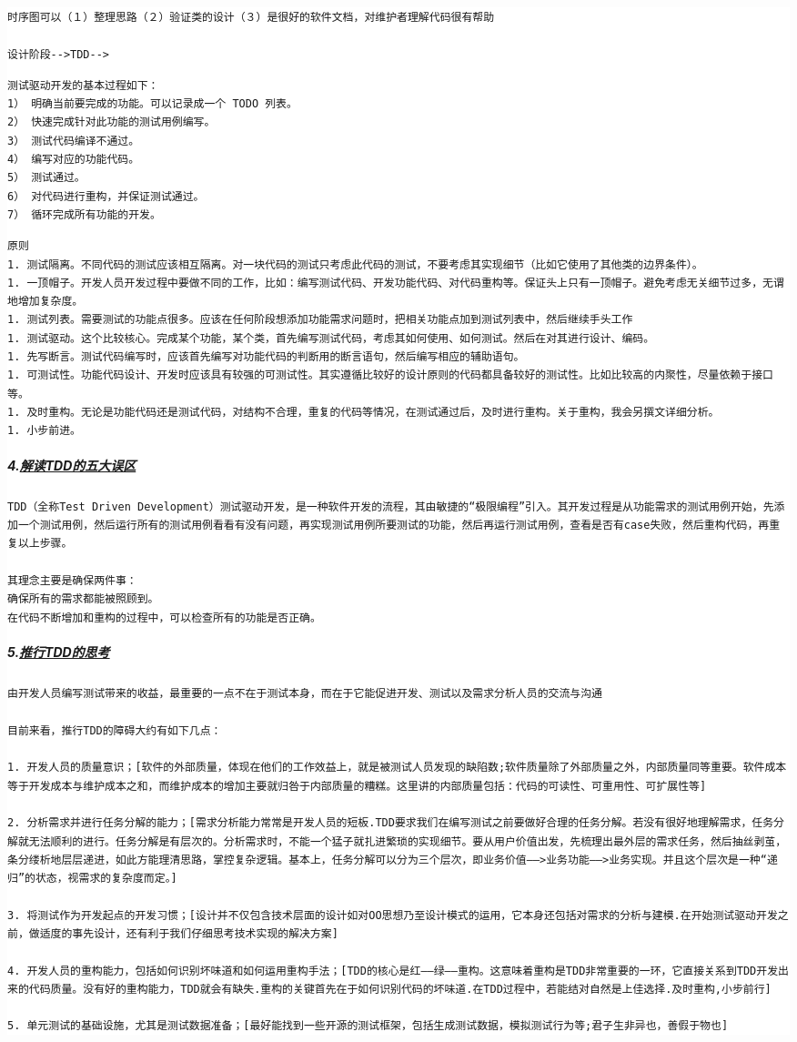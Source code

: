 ```
时序图可以（１）整理思路（２）验证类的设计（３）是很好的软件文档，对维护者理解代码很有帮助

设计阶段-->TDD-->
```

```
测试驱动开发的基本过程如下：
1） 明确当前要完成的功能。可以记录成一个 TODO 列表。
2） 快速完成针对此功能的测试用例编写。
3） 测试代码编译不通过。
4） 编写对应的功能代码。
5） 测试通过。
6） 对代码进行重构，并保证测试通过。
7） 循环完成所有功能的开发。

```

```
原则
1. 测试隔离。不同代码的测试应该相互隔离。对一块代码的测试只考虑此代码的测试，不要考虑其实现细节（比如它使用了其他类的边界条件）。
1. 一顶帽子。开发人员开发过程中要做不同的工作，比如：编写测试代码、开发功能代码、对代码重构等。保证头上只有一顶帽子。避免考虑无关细节过多，无谓地增加复杂度。
1. 测试列表。需要测试的功能点很多。应该在任何阶段想添加功能需求问题时，把相关功能点加到测试列表中，然后继续手头工作
1. 测试驱动。这个比较核心。完成某个功能，某个类，首先编写测试代码，考虑其如何使用、如何测试。然后在对其进行设计、编码。
1. 先写断言。测试代码编写时，应该首先编写对功能代码的判断用的断言语句，然后编写相应的辅助语句。
1. 可测试性。功能代码设计、开发时应该具有较强的可测试性。其实遵循比较好的设计原则的代码都具备较好的测试性。比如比较高的内聚性，尽量依赖于接口等。
1. 及时重构。无论是功能代码还是测试代码，对结构不合理，重复的代码等情况，在测试通过后，及时进行重构。关于重构，我会另撰文详细分析。
1. 小步前进。
```

##### 4.[解读TDD的五大误区](http://www.scrumcn.com/agile/scrum/4423.html)

```
TDD（全称Test Driven Development）测试驱动开发，是一种软件开发的流程，其由敏捷的“极限编程”引入。其开发过程是从功能需求的测试用例开始，先添加一个测试用例，然后运行所有的测试用例看看有没有问题，再实现测试用例所要测试的功能，然后再运行测试用例，查看是否有case失败，然后重构代码，再重复以上步骤。

其理念主要是确保两件事：
确保所有的需求都能被照顾到。
在代码不断增加和重构的过程中，可以检查所有的功能是否正确。
```
##### 5.[推行TDD的思考](http://itindex.net/detail/47243-tdd-%E6%80%9D%E8%80%83)
```
由开发人员编写测试带来的收益，最重要的一点不在于测试本身，而在于它能促进开发、测试以及需求分析人员的交流与沟通

目前来看，推行TDD的障碍大约有如下几点：

1. 开发人员的质量意识；[软件的外部质量，体现在他们的工作效益上，就是被测试人员发现的缺陷数;软件质量除了外部质量之外，内部质量同等重要。软件成本等于开发成本与维护成本之和，而维护成本的增加主要就归咎于内部质量的糟糕。这里讲的内部质量包括：代码的可读性、可重用性、可扩展性等]

2. 分析需求并进行任务分解的能力；[需求分析能力常常是开发人员的短板.TDD要求我们在编写测试之前要做好合理的任务分解。若没有很好地理解需求，任务分解就无法顺利的进行。任务分解是有层次的。分析需求时，不能一个猛子就扎进繁琐的实现细节。要从用户价值出发，先梳理出最外层的需求任务，然后抽丝剥茧，条分缕析地层层递进，如此方能理清思路，掌控复杂逻辑。基本上，任务分解可以分为三个层次，即业务价值——>业务功能——>业务实现。并且这个层次是一种“递归”的状态，视需求的复杂度而定。]

3. 将测试作为开发起点的开发习惯；[设计并不仅包含技术层面的设计如对OO思想乃至设计模式的运用，它本身还包括对需求的分析与建模.在开始测试驱动开发之前，做适度的事先设计，还有利于我们仔细思考技术实现的解决方案]

4. 开发人员的重构能力，包括如何识别坏味道和如何运用重构手法；[TDD的核心是红——绿——重构。这意味着重构是TDD非常重要的一环，它直接关系到TDD开发出来的代码质量。没有好的重构能力，TDD就会有缺失.重构的关键首先在于如何识别代码的坏味道.在TDD过程中，若能结对自然是上佳选择.及时重构,小步前行]

5. 单元测试的基础设施，尤其是测试数据准备；[最好能找到一些开源的测试框架，包括生成测试数据，模拟测试行为等;君子生非异也，善假于物也]
```
